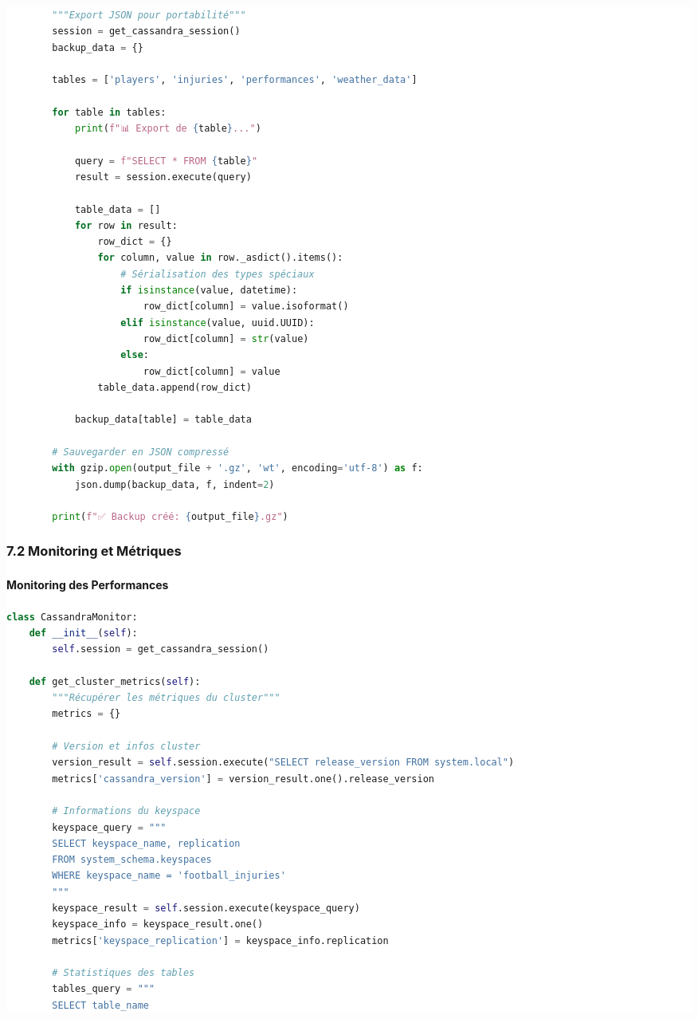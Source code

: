 ```python
        """Export JSON pour portabilité"""
        session = get_cassandra_session()
        backup_data = {}
        
        tables = ['players', 'injuries', 'performances', 'weather_data']
        
        for table in tables:
            print(f"📊 Export de {table}...")
            
            query = f"SELECT * FROM {table}"
            result = session.execute(query)
            
            table_data = []
            for row in result:
                row_dict = {}
                for column, value in row._asdict().items():
                    # Sérialisation des types spéciaux
                    if isinstance(value, datetime):
                        row_dict[column] = value.isoformat()
                    elif isinstance(value, uuid.UUID):
                        row_dict[column] = str(value)
                    else:
                        row_dict[column] = value
                table_data.append(row_dict)
            
            backup_data[table] = table_data
        
        # Sauvegarder en JSON compressé
        with gzip.open(output_file + '.gz', 'wt', encoding='utf-8') as f:
            json.dump(backup_data, f, indent=2)
        
        print(f"✅ Backup créé: {output_file}.gz")
```

### 7.2 Monitoring et Métriques

#### Monitoring des Performances
```python
class CassandraMonitor:
    def __init__(self):
        self.session = get_cassandra_session()
    
    def get_cluster_metrics(self):
        """Récupérer les métriques du cluster"""
        metrics = {}
        
        # Version et infos cluster
        version_result = self.session.execute("SELECT release_version FROM system.local")
        metrics['cassandra_version'] = version_result.one().release_version
        
        # Informations du keyspace
        keyspace_query = """
        SELECT keyspace_name, replication 
        FROM system_schema.keyspaces 
        WHERE keyspace_name = 'football_injuries'
        """
        keyspace_result = self.session.execute(keyspace_query)
        keyspace_info = keyspace_result.one()
        metrics['keyspace_replication'] = keyspace_info.replication
        
        # Statistiques des tables
        tables_query = """
        SELECT table_name 
```